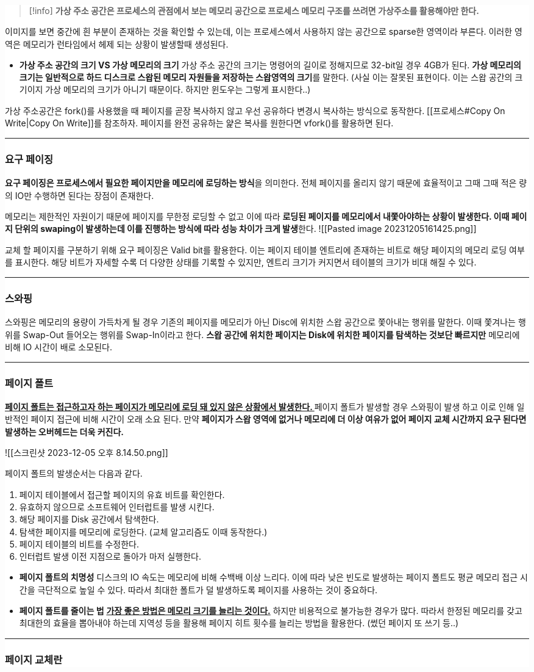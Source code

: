 > [!info]
> **가상 주소 공간은 프로세스의 관점에서 보는 메모리 공간으로 프로세스 메모리 구조를 쓰려면 가상주소를 활용해야만 한다.**

이미지를 보면 중간에 흰 부분이 존재하는 것을 확인할 수 있는데, 이는 프로세스에서 사용하지 않는 공간으로 sparse한 영역이라 부른다. 이러한 영역은 메모리가 런타임에서 헤제 되는 상황이 발생할때 생성된다.

* **가상 주소 공간의 크기  VS 가상 메모리의 크기**
가상 주소 공간의 크기는 명령어의 길이로 정해지므로 32-bit일 경우 4GB가 된다. **가상 메모리의 크기는 일반적으로 하드 디스크로 스왑된 메모리 자원들을 저장하는 스왑영역의 크기**를 말한다. (사실 이는 잘못된 표현이다. 이는 스왑 공간의 크기이지 가상 메모리의 크기가 아니기 때문이다. 하지만 윈도우는 그렇게 표시한다..)

가상 주소공간은 fork()를 사용했을 때 페이지를 곧장 복사하지 않고 우선 공유하다 변경시 복사하는 방식으로 동작한다. [[프로세스#Copy On Write|Copy On Write]]를 참조하자. 페이지를 완전 공유하는 얉은 복사를 원한다면 vfork()를 활용하면 된다.
___
### 요구 페이징
**요구 페이징은 프로세스에서 필요한 페이지만을 메모리에 로딩하는 방식**을 의미한다. 전체 페이지를 올리지 않기 때문에 효율적이고 그때 그때 적은 량의 IO만 수행하면 된다는 장점이 존재한다.

메모리는 제한적인 자원이기 때문에 페이지를 무한정 로딩할 수 없고 이에 따라 **로딩된 페이지를 메모리에서 내쫓아야하는 상황이 발생한다. 이때 페이지 단위의 swaping이 발생하는데 이를 진행하는 방식에 따라 성능 차이가 크게 발생**한다.
![[Pasted image 20231205161425.png]]

교체 할 페이지를 구분하기 위해 요구 페이징은 Valid bit를 활용한다. 이는 페이지 테이블 엔트리에 존재하는 비트로 해당 페이지의 메모리 로딩 여부를 표시한다. 해당 비트가 자세할 수록 더 다양한 상태를 기록할 수 있지만, 엔트리 크기가 커지면서 테이블의 크기가 비대 해질 수 있다.
___
### 스와핑

<span class="red red-bg">스와핑은 메모리의 용량이 가득차게 될 경우 기존의 페이지를 메모리가 아닌 Disc에 위치한 스왑 공간으로 쫓아내는 행위를 말한다. 이때 쫓겨나는 행위를 Swap-Out 들어오는 행위를 Swap-In이라고 한다. </span> **스왑 공간에 위치한 페이지는 Disk에 위치한 페이지를 탐색하는 것보단 빠르지만** 메모리에 비해 IO 시간이 배로 소모된다.
___
### 페이지 폴트
<u><b>페이지 폴트는 접근하고자 하는 페이지가 메모리에 로딩 돼 있지 않은 상황에서 발생한다. </b></u>페이지 폴트가 발생할 경우 스와핑이 발생 하고 이로 인해 일반적인 페이지 접근에 비해 시간이 오래 소요 된다. 만약 **페이지가 스왑 영역에 없거나 메모리에 더 이상 여유가 없어 페이지 교체 시간까지 요구 된다면 발생하는 오버헤드는 더욱 커진다.**

![[스크린샷 2023-12-05 오후 8.14.50.png]]

페이지 폴트의 발생순서는 다음과 같다. 
1. 페이지 테이블에서 접근할 페이지의 유효 비트를 확인한다.
2. 유효하지 않으므로 소프트웨어 인터럽트를 발생 시킨다.
3. 해당 페이지를 Disk 공간에서 탐색한다.
4. 탐색한 페이지를 메모리에 로딩한다. (교체 알고리즘도 이때 동작한다.)
5. 페이지 테이블의 비트를 수정한다.
6. 인터럽트 발생 이전 지점으로 돌아가 마저 실행한다.

* **페이지 폴트의 치명성**
디스크의 IO 속도는 메모리에 비해 수백배 이상 느리다. 이에 따라 낮은 빈도로 발생하는 페이지 폴트도 평균 메모리 접근 시간을 극단적으로 높일 수 있다. 따라서 최대한 폴트가 덜 발생하도록 페이지를 사용하는 것이 중요하다.

* **페이지 폴트를 줄이는 법**
<u><b>가장 좋은 방법은 메모리 크기를 늘리는 것이다.</b></u> 하지만 비용적으로 불가능한 경우가 많다. 따라서 한정된 메모리를 갖고 최대한의 효율을 뽑아내야 하는데 지역성 등을 활용해 페이지 히트 횟수를 늘리는 방법을 활용한다. (썼던 페이지 또 쓰기 등..)
___
### 페이지 교체란
